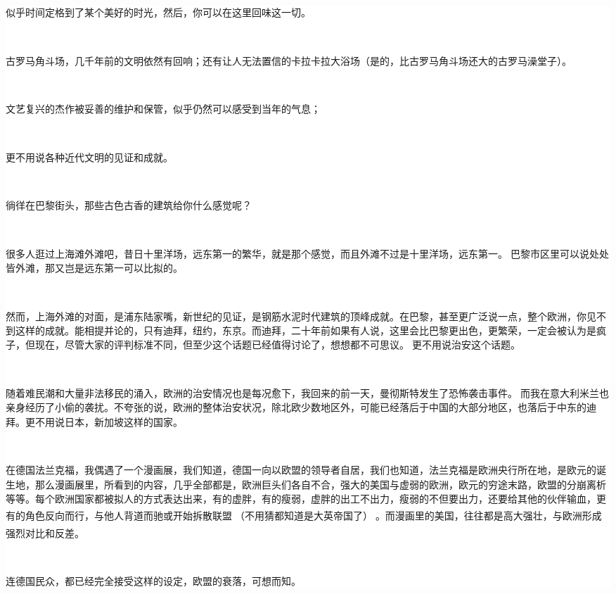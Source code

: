 <p>
         似乎时间定格到了某个美好的时光，然后，你可以在这里回味这一切。
        </p>
<p>
<br/>
</p>
<p>
         古罗马角斗场，几千年前的文明依然有回响；还有让人无法置信的卡拉卡拉大浴场（是的，比古罗马角斗场还大的古罗马澡堂子）。
        </p>
<p>
<br/>
</p>
<p>
         文艺复兴的杰作被妥善的维护和保管，似乎仍然可以感受到当年的气息；
        </p>
<p>
<br/>
</p>
<p>
         更不用说各种近代文明的见证和成就。
        </p>
<p>
<br/>
</p>
<p>
         徜徉在巴黎街头，那些古色古香的建筑给你什么感觉呢？
        </p>
<p>
<br/>
</p>
<p>
         很多人逛过上海滩外滩吧，昔日十里洋场，远东第一的繁华，就是那个感觉，而且外滩不过是十里洋场，远东第一。 巴黎市区里可以说处处皆外滩，那又岂是远东第一可以比拟的。
        </p>
<p>
<br/>
</p>
<p>
         然而，上海外滩的对面，是浦东陆家嘴，新世纪的见证，是钢筋水泥时代建筑的顶峰成就。在巴黎，甚至更广泛说一点，整个欧洲，你见不到这样的成就。能相提并论的，只有迪拜，纽约，东京。而迪拜，二十年前如果有人说，这里会比巴黎更出色，更繁荣，一定会被认为是疯子，但现在，尽管大家的评判标准不同，但至少这个话题已经值得讨论了，想想都不可思议。 更不用说治安这个话题。
        </p>
<p>
<br/>
</p>
<p>
         随着难民潮和大量非法移民的涌入，欧洲的治安情况也是每况愈下，我回来的前一天，曼彻斯特发生了恐怖袭击事件。 而我在意大利米兰也亲身经历了小偷的袭扰。不夸张的说，欧洲的整体治安状况，除北欧少数地区外，可能已经落后于中国的大部分地区，也落后于中东的迪拜。更不用说日本，新加坡这样的国家。
        </p>
<p>
<br/>
</p>
<p>
         在德国法兰克福，我偶遇了一个漫画展，我们知道，德国一向以欧盟的领导者自居，我们也知道，法兰克福是欧洲央行所在地，是欧元的诞生地，那么漫画展里，所看到的内容，几乎全部都是，欧洲巨头们各自不合，强大的美国与虚弱的欧洲，欧元的穷途末路，欧盟的分崩离析等等。每个欧洲国家都被拟人的方式表达出来，有的虚胖，有的瘦弱，虚胖的出工不出力，瘦弱的不但要出力，还要给其他的伙伴输血，更有的角色反向而行，与他人背道而驰或开始拆散联盟
         <span style="line-height: 28.4444px;">
          （不用猜都知道是大英帝国了）
         </span>
         。而漫画里的美国，往往都是高大强壮，与欧洲形成强烈对比和反差。
        </p>
<p>
<br/>
</p>
<p>
         连德国民众，都已经完全接受这样的设定，欧盟的衰落，可想而知。